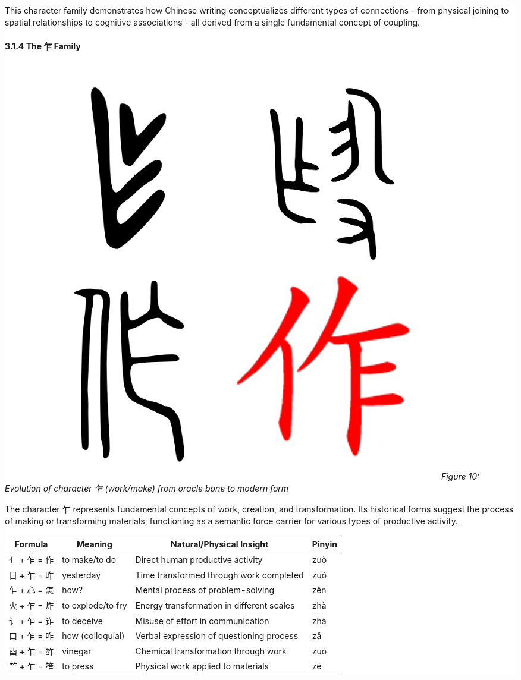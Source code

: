 This character family demonstrates how Chinese writing conceptualizes different types of connections - from physical joining to spatial relationships to cognitive associations - all derived from a single fundamental concept of coupling.


#### 3.1.4 The 乍 Family

![zi_work](./images/zi_work.png)
*Figure 10: Evolution of character 乍 (work/make) from oracle bone to modern form*

The character 乍 represents fundamental concepts of work, creation, and transformation. Its historical forms suggest the process of making or transforming materials, functioning as a semantic force carrier for various types of productive activity.

| Formula | Meaning | Natural/Physical Insight | Pinyin |
|---------|---------|-------------------------|---------|
| 亻 + 乍 = 作 | to make/to do | Direct human productive activity | zuò |
| 日 + 乍 = 昨 | yesterday | Time transformed through work completed | zuó |
| 乍 + 心 = 怎 | how? | Mental process of problem-solving | zěn |
| 火 + 乍 = 炸 | to explode/to fry | Energy transformation in different scales | zhà |
| 讠 + 乍 = 诈 | to deceive | Misuse of effort in communication | zhà |
| 口 + 乍 = 咋 | how (colloquial) | Verbal expression of questioning process | zǎ |
| 酉 + 乍 = 酢 | vinegar | Chemical transformation through work | zuò |
| ⺮ + 乍 = 笮 | to press | Physical work applied to materials | zé |